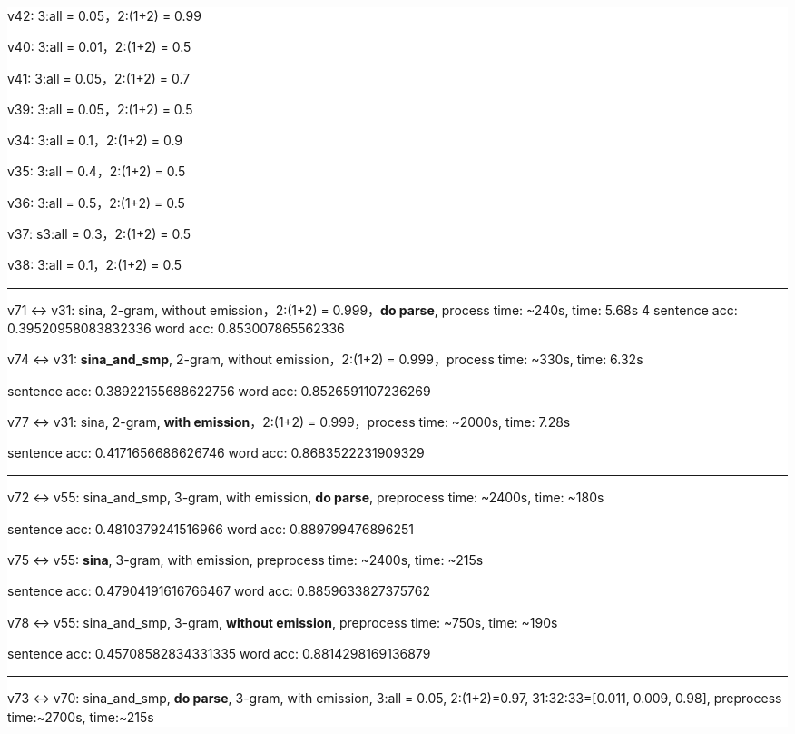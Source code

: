 v42: 3:all = 0.05，2:(1+2) = 0.99

v40: 3:all = 0.01，2:(1+2) = 0.5

v41: 3:all = 0.05，2:(1+2) = 0.7

v39: 3:all = 0.05，2:(1+2) = 0.5

v34: 3:all = 0.1，2:(1+2) = 0.9

v35: 3:all = 0.4，2:(1+2) = 0.5

v36: 3:all = 0.5，2:(1+2) = 0.5

v37: s3:all = 0.3，2:(1+2) = 0.5

v38: 3:all = 0.1，2:(1+2) = 0.5



---

v71 <-> v31: sina, 2-gram, without emission，2:(1+2) = 0.999，**do parse**, process time: ~240s, time: 5.68s
4
sentence acc:  0.39520958083832336
word acc:  0.853007865562336

v74 <-> v31: **sina_and_smp**, 2-gram, without emission，2:(1+2) = 0.999，process time: ~330s, time: 6.32s

sentence acc:  0.38922155688622756
word acc:  0.8526591107236269

v77 <-> v31: sina, 2-gram, **with emission**，2:(1+2) = 0.999，process time: ~2000s, time: 7.28s

sentence acc:  0.4171656686626746
word acc:  0.8683522231909329

---

v72 <-> v55: sina_and_smp, 3-gram, with emission, **do parse**, preprocess time: ~2400s, time: ~180s

sentence acc:  0.4810379241516966
word acc:  0.889799476896251

v75 <-> v55: **sina**, 3-gram, with emission, preprocess time: ~2400s, time: ~215s

sentence acc:  0.47904191616766467
word acc:  0.8859633827375762

v78 <-> v55: sina_and_smp, 3-gram, **without emission**, preprocess time: ~750s, time: ~190s

sentence acc:  0.45708582834331335
word acc:  0.8814298169136879

---

v73 <-> v70: sina_and_smp, **do parse**, 3-gram, with emission, 3:all = 0.05, 2:(1+2)=0.97, 31:32:33=[0.011, 0.009, 0.98], preprocess time:~2700s, time:~215s
